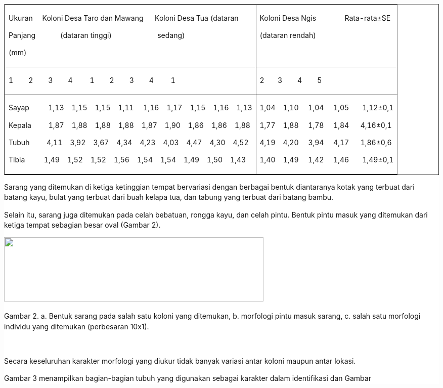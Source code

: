 <table border="1">
<tr><td style="vertical-align:top;">
<p><span class="font1">Ukuran &nbsp;&nbsp;&nbsp;&nbsp;Koloni Desa Taro dan Mawang &nbsp;&nbsp;&nbsp;&nbsp;&nbsp;Koloni Desa Tua (dataran</span></p>
<p><span class="font1">Panjang &nbsp;&nbsp;&nbsp;&nbsp;&nbsp;&nbsp;&nbsp;&nbsp;&nbsp;&nbsp;&nbsp;&nbsp;(dataran tinggi) &nbsp;&nbsp;&nbsp;&nbsp;&nbsp;&nbsp;&nbsp;&nbsp;&nbsp;&nbsp;&nbsp;&nbsp;&nbsp;&nbsp;&nbsp;&nbsp;&nbsp;&nbsp;&nbsp;&nbsp;&nbsp;&nbsp;&nbsp;sedang)</span></p>
<p><span class="font1">(mm)</span></p></td><td style="vertical-align:top;">
<p><span class="font1">Koloni Desa Ngis &nbsp;&nbsp;&nbsp;&nbsp;&nbsp;&nbsp;&nbsp;&nbsp;&nbsp;&nbsp;&nbsp;&nbsp;&nbsp;&nbsp;Rata-rata±SE</span></p>
<p><span class="font1">(dataran rendah)</span></p></td></tr>
<tr><td style="vertical-align:middle;">
<p><span class="font1">1 &nbsp;&nbsp;&nbsp;&nbsp;&nbsp;&nbsp;&nbsp;2 &nbsp;&nbsp;&nbsp;&nbsp;&nbsp;&nbsp;&nbsp;3 &nbsp;&nbsp;&nbsp;&nbsp;&nbsp;&nbsp;&nbsp;4 &nbsp;&nbsp;&nbsp;&nbsp;&nbsp;&nbsp;&nbsp;&nbsp;1 &nbsp;&nbsp;&nbsp;&nbsp;&nbsp;&nbsp;&nbsp;2 &nbsp;&nbsp;&nbsp;&nbsp;&nbsp;&nbsp;&nbsp;3 &nbsp;&nbsp;&nbsp;&nbsp;&nbsp;&nbsp;&nbsp;4 &nbsp;&nbsp;&nbsp;&nbsp;&nbsp;&nbsp;&nbsp;&nbsp;1</span></p></td><td style="vertical-align:middle;">
<p><span class="font1">2 &nbsp;&nbsp;&nbsp;&nbsp;&nbsp;&nbsp;3 &nbsp;&nbsp;&nbsp;&nbsp;&nbsp;&nbsp;&nbsp;4 &nbsp;&nbsp;&nbsp;&nbsp;&nbsp;&nbsp;&nbsp;5</span></p></td></tr>
<tr><td style="vertical-align:bottom;">
<p><span class="font1">Sayap &nbsp;&nbsp;&nbsp;&nbsp;&nbsp;&nbsp;&nbsp;&nbsp;&nbsp;1,13 &nbsp;&nbsp;&nbsp;1,15 &nbsp;&nbsp;&nbsp;1,15 &nbsp;&nbsp;&nbsp;1,11 &nbsp;&nbsp;&nbsp;&nbsp;1,16 &nbsp;&nbsp;&nbsp;1,17 &nbsp;&nbsp;&nbsp;1,15 &nbsp;&nbsp;&nbsp;1,16 &nbsp;&nbsp;&nbsp;1,13</span></p>
<p><span class="font1">Kepala &nbsp;&nbsp;&nbsp;&nbsp;&nbsp;&nbsp;&nbsp;&nbsp;1,87 &nbsp;&nbsp;&nbsp;1,88 &nbsp;&nbsp;&nbsp;1,88 &nbsp;&nbsp;&nbsp;1,88 &nbsp;&nbsp;&nbsp;1,87 &nbsp;&nbsp;&nbsp;1,90 &nbsp;&nbsp;&nbsp;1,86 &nbsp;&nbsp;&nbsp;1,86 &nbsp;&nbsp;&nbsp;1,88</span></p>
<p><span class="font1">Tubuh &nbsp;&nbsp;&nbsp;&nbsp;&nbsp;&nbsp;&nbsp;&nbsp;4,11 &nbsp;&nbsp;&nbsp;3,92 &nbsp;&nbsp;&nbsp;3,67 &nbsp;&nbsp;&nbsp;4,34 &nbsp;&nbsp;&nbsp;4,23 &nbsp;&nbsp;&nbsp;4,03 &nbsp;&nbsp;&nbsp;4,47 &nbsp;&nbsp;&nbsp;4,30 &nbsp;&nbsp;&nbsp;4,52</span></p>
<p><span class="font1">Tibia &nbsp;&nbsp;&nbsp;&nbsp;&nbsp;&nbsp;&nbsp;&nbsp;&nbsp;1,49 &nbsp;&nbsp;&nbsp;1,52 &nbsp;&nbsp;&nbsp;1,52 &nbsp;&nbsp;&nbsp;1,56 &nbsp;&nbsp;&nbsp;1,54 &nbsp;&nbsp;&nbsp;1,54 &nbsp;&nbsp;&nbsp;1,49 &nbsp;&nbsp;&nbsp;1,50 &nbsp;&nbsp;&nbsp;1,43</span></p></td><td style="vertical-align:bottom;">
<p><span class="font1">1,04 &nbsp;&nbsp;&nbsp;1,10 &nbsp;&nbsp;&nbsp;&nbsp;1,04 &nbsp;&nbsp;&nbsp;&nbsp;1,05 &nbsp;&nbsp;&nbsp;&nbsp;&nbsp;&nbsp;1,12±0,1</span></p>
<p><span class="font1">1,77 &nbsp;&nbsp;&nbsp;1,88 &nbsp;&nbsp;&nbsp;&nbsp;1,78 &nbsp;&nbsp;&nbsp;&nbsp;1,84 &nbsp;&nbsp;&nbsp;&nbsp;&nbsp;4,16±0,1</span></p>
<p><span class="font1">4,19 &nbsp;&nbsp;&nbsp;4,20 &nbsp;&nbsp;&nbsp;&nbsp;3,94 &nbsp;&nbsp;&nbsp;&nbsp;4,17 &nbsp;&nbsp;&nbsp;&nbsp;&nbsp;1,86±0,6</span></p>
<p><span class="font1">1,40 &nbsp;&nbsp;&nbsp;1,49 &nbsp;&nbsp;&nbsp;&nbsp;1,42 &nbsp;&nbsp;&nbsp;&nbsp;1,46 &nbsp;&nbsp;&nbsp;&nbsp;&nbsp;&nbsp;1,49±0,1</span></p></td></tr>
</table>
<p><span class="font3">Sarang yang ditemukan di ketiga ketinggian tempat bervariasi dengan berbagai bentuk diantaranya kotak yang terbuat dari batang kayu, bulat yang terbuat dari buah kelapa tua, dan tabung yang terbuat dari batang bambu.</span></p>
<p><span class="font3">Selain itu, sarang juga ditemukan pada celah bebatuan, rongga kayu, dan celah pintu. Bentuk pintu masuk yang ditemukan dari ketiga tempat sebagian besar oval (Gambar 2).</span></p>
<div><img src="https://jurnal.harianregional.com/media/19750-2.jpg" alt="" style="width:385pt;height:95pt;">
<p><span class="font1">Gambar 2. a. Bentuk sarang pada salah satu koloni yang ditemukan, b. morfologi pintu masuk sarang, c. salah satu morfologi individu yang ditemukan (perbesaran 10x1).</span></p>
</div><br clear="all">
<p><span class="font3">Secara keseluruhan karakter morfologi yang diukur tidak banyak variasi antar koloni maupun antar lokasi.</span></p>
<p><span class="font3">Gambar 3 menampilkan bagian-bagian tubuh yang digunakan sebagai karakter dalam identifikasi dan Gambar</span></p>